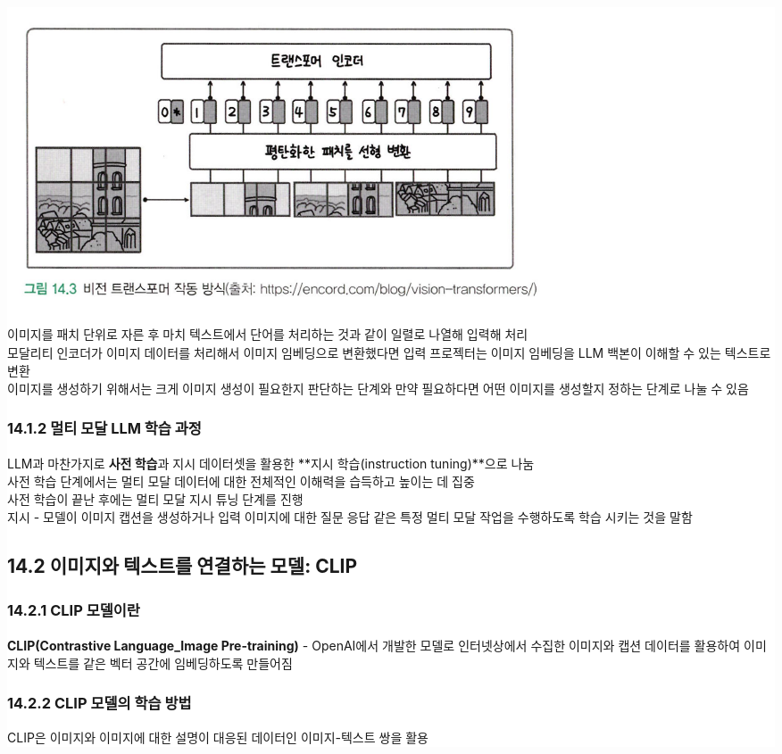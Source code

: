 ![Alt text](<./그림 14.3.png>)

이미지를 패치 단위로 자른 후 마치 텍스트에서 단어를 처리하는 것과 같이 일렬로 나열해 입력해 처리   
모달리티 인코더가 이미지 데이터를 처리해서 이미지 임베딩으로 변환했다면 입력 프로젝터는 이미지 임베딩을 LLM 백본이 이해할 수 있는 텍스트로 변환   
이미지를 생성하기 위해서는 크게 이미지 생성이 필요한지 판단하는 단계와 만약 필요하다면 어떤 이미지를 생성할지 정하는 단계로 나눌 수 있음   

### 14.1.2 멀티 모달 LLM 학습 과정
LLM과 마찬가지로 **사전 학습**과 지시 데이터셋을 활용한 **지시 학습(instruction tuning)**으로 나눔   
사전 학습 단계에서는 멀티 모달 데이터에 대한 전체적인 이해력을 습득하고 높이는 데 집중   
사전 학습이 끝난 후에는 멀티 모달 지시 튜닝 단계를 진행   
지시 - 모델이 이미지 캡션을 생성하거나 입력 이미지에 대한 질문 응답 같은 특정 멀티 모달 작업을 수행하도록 학습 시키는 것을 말함   

## 14.2 이미지와 텍스트를 연결하는 모델: CLIP
### 14.2.1 CLIP 모델이란
**CLIP(Contrastive Language_Image Pre-training)** - OpenAI에서 개발한 모델로 인터넷상에서 수집한 이미지와 캡션 데이터를 활용하여 이미지와 텍스트를 같은 벡터 공간에 임베딩하도록 만들어짐    

### 14.2.2 CLIP 모델의 학습 방법
CLIP은 이미지와 이미지에 대한 설명이 대응된 데이터인 이미지-텍스트 쌍을 활용   
